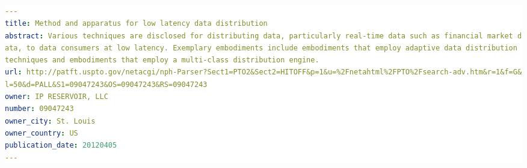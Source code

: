 ```yaml
---
title: Method and apparatus for low latency data distribution
abstract: Various techniques are disclosed for distributing data, particularly real-time data such as financial market data, to data consumers at low latency. Exemplary embodiments include embodiments that employ adaptive data distribution techniques and embodiments that employ a multi-class distribution engine.
url: http://patft.uspto.gov/netacgi/nph-Parser?Sect1=PTO2&Sect2=HITOFF&p=1&u=%2Fnetahtml%2FPTO%2Fsearch-adv.htm&r=1&f=G&l=50&d=PALL&S1=09047243&OS=09047243&RS=09047243
owner: IP RESERVOIR, LLC
number: 09047243
owner_city: St. Louis
owner_country: US
publication_date: 20120405
---
```


